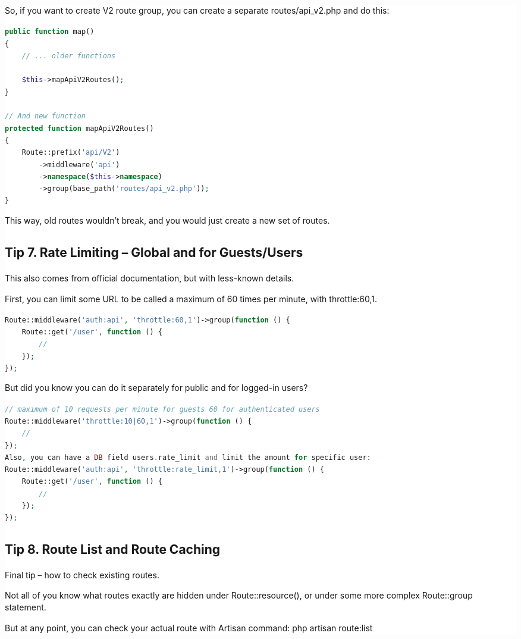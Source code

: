 So, if you want to create V2 route group, you can create a separate routes/api_v2.php and do this:
```php
public function map()
{
    // ... older functions

    $this->mapApiV2Routes();
}

// And new function
protected function mapApiV2Routes()
{
    Route::prefix('api/V2')
        ->middleware('api')
        ->namespace($this->namespace)
        ->group(base_path('routes/api_v2.php'));
}
```
This way, old routes wouldn’t break, and you would just create a new set of routes.

## Tip 7. Rate Limiting – Global and for Guests/Users

This also comes from official documentation, but with less-known details.

First, you can limit some URL to be called a maximum of 60 times per minute, with throttle:60,1.
```php
Route::middleware('auth:api', 'throttle:60,1')->group(function () {
    Route::get('/user', function () {
        //
    });
});
```
But did you know you can do it separately for public and for logged-in users?
```php
// maximum of 10 requests per minute for guests 60 for authenticated users
Route::middleware('throttle:10|60,1')->group(function () {
    //
});
Also, you can have a DB field users.rate_limit and limit the amount for specific user:
Route::middleware('auth:api', 'throttle:rate_limit,1')->group(function () {
    Route::get('/user', function () {
        //
    });
});
```
## Tip 8. Route List and Route Caching

Final tip – how to check existing routes.

Not all of you know what routes exactly are hidden under Route::resource(), or under some more complex Route::group statement.

But at any point, you can check your actual route with Artisan command:
php artisan route:list
